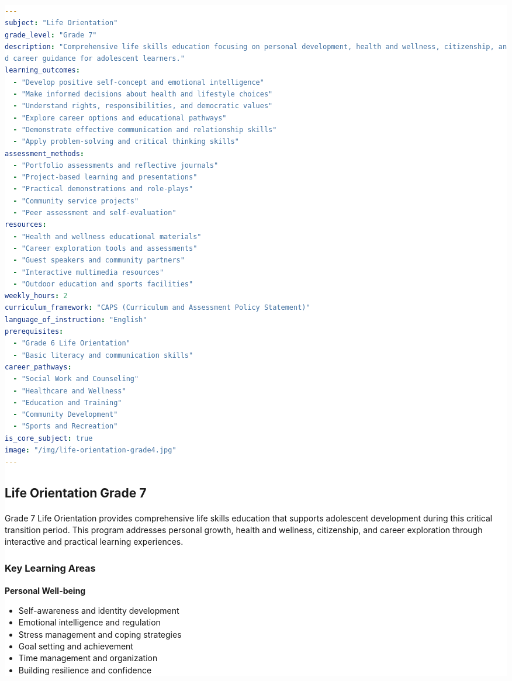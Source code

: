 ```yaml
---
subject: "Life Orientation"
grade_level: "Grade 7"
description: "Comprehensive life skills education focusing on personal development, health and wellness, citizenship, and career guidance for adolescent learners."
learning_outcomes:
  - "Develop positive self-concept and emotional intelligence"
  - "Make informed decisions about health and lifestyle choices"
  - "Understand rights, responsibilities, and democratic values"
  - "Explore career options and educational pathways"
  - "Demonstrate effective communication and relationship skills"
  - "Apply problem-solving and critical thinking skills"
assessment_methods:
  - "Portfolio assessments and reflective journals"
  - "Project-based learning and presentations"
  - "Practical demonstrations and role-plays"
  - "Community service projects"
  - "Peer assessment and self-evaluation"
resources:
  - "Health and wellness educational materials"
  - "Career exploration tools and assessments"
  - "Guest speakers and community partners"
  - "Interactive multimedia resources"
  - "Outdoor education and sports facilities"
weekly_hours: 2
curriculum_framework: "CAPS (Curriculum and Assessment Policy Statement)"
language_of_instruction: "English"
prerequisites:
  - "Grade 6 Life Orientation"
  - "Basic literacy and communication skills"
career_pathways:
  - "Social Work and Counseling"
  - "Healthcare and Wellness"
  - "Education and Training"
  - "Community Development"
  - "Sports and Recreation"
is_core_subject: true
image: "/img/life-orientation-grade4.jpg"
---
```


## Life Orientation Grade 7

Grade 7 Life Orientation provides comprehensive life skills education that supports adolescent development during this critical transition period. This program addresses personal growth, health and wellness, citizenship, and career exploration through interactive and practical learning experiences.

### Key Learning Areas

**Personal Well-being**
- Self-awareness and identity development
- Emotional intelligence and regulation
- Stress management and coping strategies
- Goal setting and achievement
- Time management and organization
- Building resilience and confidence
